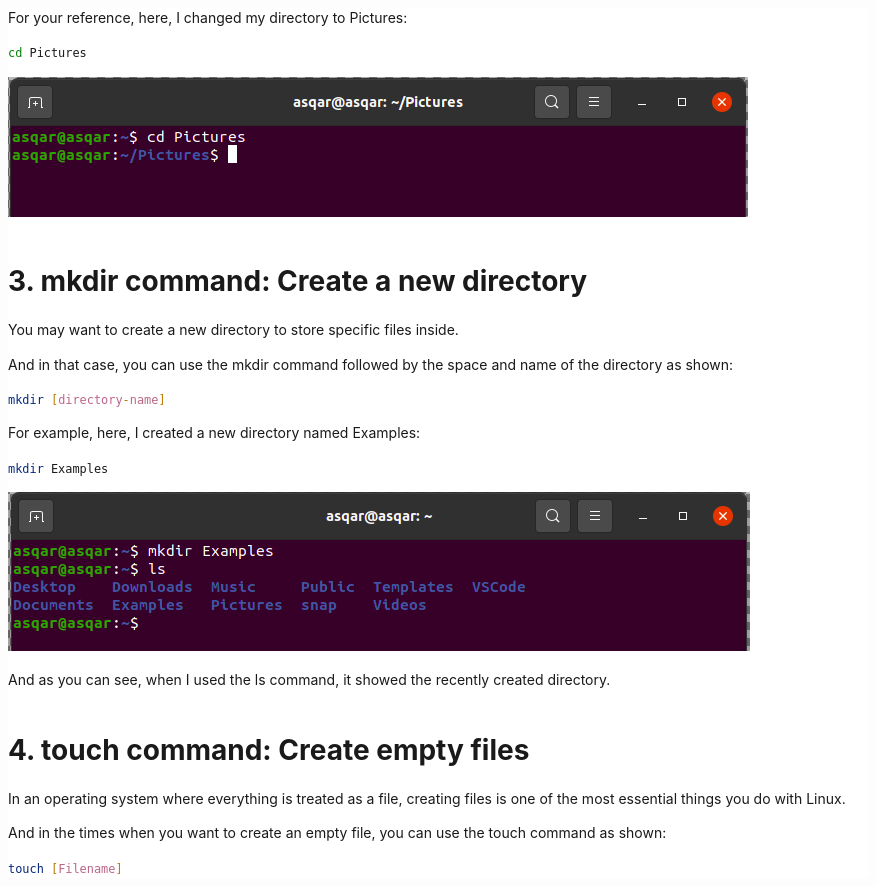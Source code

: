 For your reference, here, I changed my directory to Pictures:

```sh
cd Pictures
```

![Getting started](./images/3.png)

# 3. mkdir command: Create a new directory

You may want to create a new directory to store specific files inside.

And in that case, you can use the mkdir command followed by the space and name of the directory as shown:

```sh
mkdir [directory-name]
```

For example, here, I created a new directory named Examples:

```sh
mkdir Examples
```

![Getting started](./images/4.png)

And as you can see, when I used the ls command, it showed the recently created directory.

# 4. touch command: Create empty files
In an operating system where everything is treated as a file, creating files is one of the most essential things you do with Linux.

And in the times when you want to create an empty file, you can use the touch command as shown:

```sh
touch [Filename]
```

